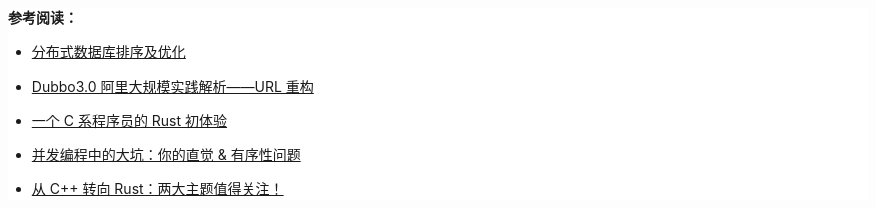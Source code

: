 **参考阅读：**

*   [分布式数据库排序及优化](http://mp.weixin.qq.com/s?__biz=MzAwMDU1MTE1OQ==&mid=2653559088&idx=1&sn=b944576c7cde076a07b64bc7599a2bda&chksm=813988a8b64e01bef27a790fc5ecf78f0f3e976d2d7688552f57470c8de1dbbf2876391d7db6&scene=21#wechat_redirect)
    
*   [Dubbo3.0 阿里大规模实践解析——URL 重构](http://mp.weixin.qq.com/s?__biz=MzAwMDU1MTE1OQ==&mid=2653559077&idx=1&sn=7d3ad5c10d863b857545f8e4b5c6d52e&chksm=813988bdb64e01abf1da6539fa122454dd600a18cf8e8fbf91bd3abb99e32c4f11c0ec63e5e2&scene=21#wechat_redirect)
    
*   [一个 C 系程序员的 Rust 初体验](http://mp.weixin.qq.com/s?__biz=MzAwMDU1MTE1OQ==&mid=2653559052&idx=1&sn=a64b36f526cb0976820fef148cba3260&chksm=81398894b64e0182c0873c95013599c4c6ea52d208b0a286cc0603deac296598de1a61b728db&scene=21#wechat_redirect)
    
*   [并发编程中的大坑：你的直觉 & 有序性问题](http://mp.weixin.qq.com/s?__biz=MzAwMDU1MTE1OQ==&mid=2653559045&idx=1&sn=e6d0a8ae11427118f617937715724115&chksm=8139889db64e018beee3c8cc05e98d48bf863efb29a0d5022e437f2e34e1f3d7b26175a915ac&scene=21#wechat_redirect)
    
*   [从 C++ 转向 Rust：两大主题值得关注！](http://mp.weixin.qq.com/s?__biz=MzAwMDU1MTE1OQ==&mid=2653559038&idx=1&sn=478eb2fa1866affd2181bc0a94f4bf2c&chksm=81398966b64e007089e03fbdef623a487798db9e4dc7711805ee92f7aed7b71cfc91f115f167&scene=21#wechat_redirect)